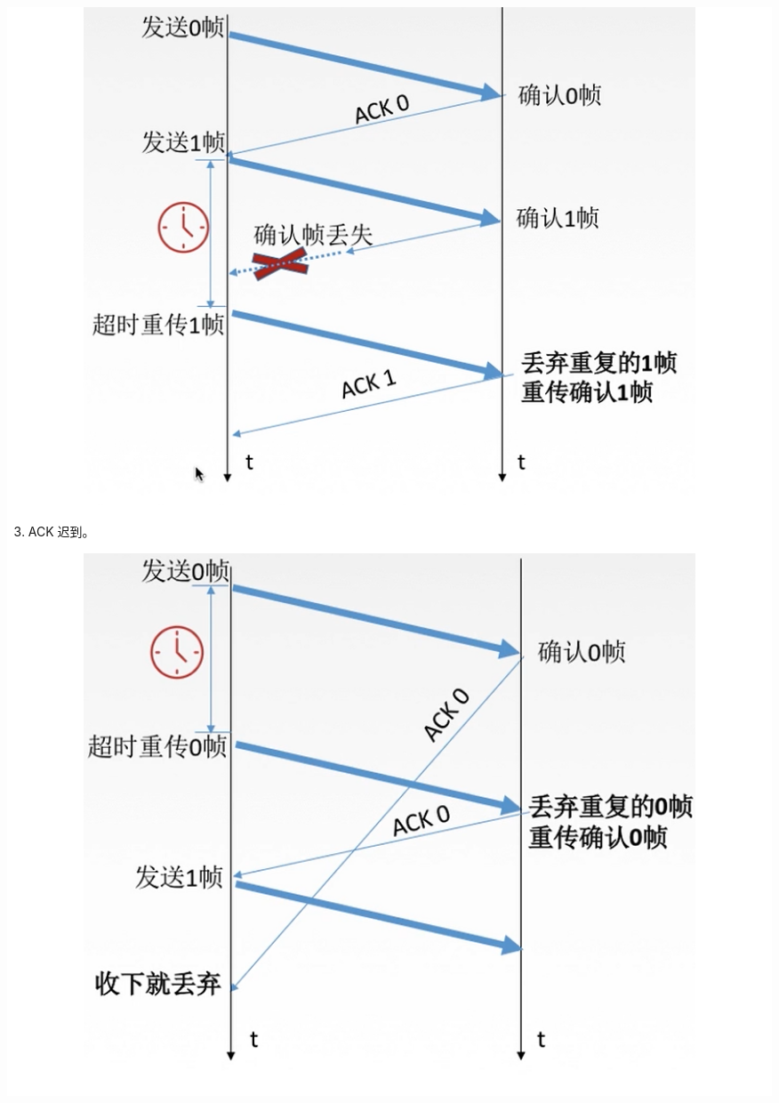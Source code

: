 <div style="text-align: center;"><img src="./images/2021-09-27-15-29-58.png" alt="img" style="width:80%;"/></div>

3. ACK 迟到。

<div style="text-align: center;"><img src="./images/2021-09-27-15-31-10.png" alt="img" style="width:80%;"/></div>
